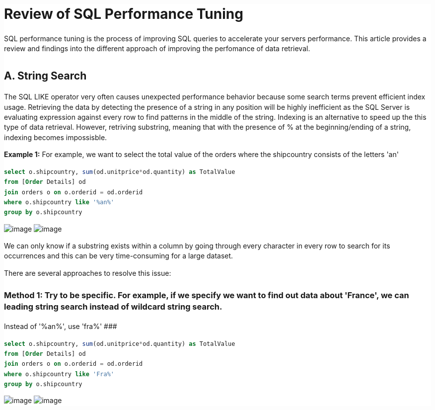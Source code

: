 # Review of SQL Performance Tuning #

SQL performance tuning is the process of improving SQL queries to accelerate your servers performance. This article provides a review and findings into the different approach of improving the perfomance of data retrieval. 

## A. String Search ##

The SQL LIKE operator very often causes unexpected performance behavior because some search terms prevent efficient index usage.
Retrieving the data by detecting the presence of a string in any position will be highly inefficient as the SQL Server is evaluating expression against every row to find patterns in the middle of the string.
Indexing is an alternative to speed up the this type of data retrieval. However, retriving substring, meaning that with the presence of % at the beginning/ending of a string, indexing becomes impossisble. 

**Example 1:**
For example, we want to select the total value of the orders where the shipcountry consists of the letters 'an'
```sql
select o.shipcountry, sum(od.unitprice*od.quantity) as TotalValue
from [Order Details] od 
join orders o on o.orderid = od.orderid
where o.shipcountry like '%an%'
group by o.shipcountry
```
![image](https://user-images.githubusercontent.com/77920592/193886361-b8bd981f-12fa-4d11-b6e7-7fadd6b075c0.png)
![image](https://user-images.githubusercontent.com/77920592/193886424-4b477b78-81c9-4414-a4f0-28b2c6b4a2dc.png)

We can only know if a substring exists within a column by going through every character in every row to search for its occurrences and this can be very time-consuming for a large dataset.

There are several approaches to resolve this issue:

### Method 1: Try to be specific. For example, if we specify we want to find out data about 'France', we can leading string search instead of wildcard string search. 

Instead of '%an%', use 'fra%' ###

```sql
select o.shipcountry, sum(od.unitprice*od.quantity) as TotalValue
from [Order Details] od 
join orders o on o.orderid = od.orderid
where o.shipcountry like 'Fra%'
group by o.shipcountry
```
![image](https://user-images.githubusercontent.com/77920592/193886751-3051be92-bec1-4323-9e00-2c0b57f86b7f.png)
![image](https://user-images.githubusercontent.com/77920592/193886826-f09384cd-6106-462d-a0f5-d9c3fc42d502.png)
